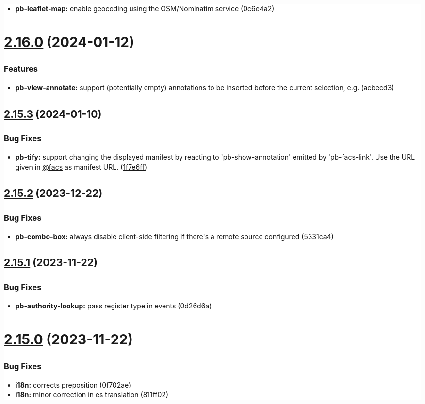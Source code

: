 * **pb-leaflet-map:** enable geocoding using the OSM/Nominatim service ([0c6e4a2](https://github.com/eeditiones/tei-publisher-components/commit/0c6e4a2cd5eda0e2dfbaf047b6bf83598b39d605))

# [2.16.0](https://github.com/eeditiones/tei-publisher-components/compare/v2.15.3...v2.16.0) (2024-01-12)


### Features

* **pb-view-annotate:** support (potentially empty) annotations to be inserted before the current selection, e.g. <pb> ([acbecd3](https://github.com/eeditiones/tei-publisher-components/commit/acbecd3ee7a92044a97f930be9ae89e13243004f))

## [2.15.3](https://github.com/eeditiones/tei-publisher-components/compare/v2.15.2...v2.15.3) (2024-01-10)


### Bug Fixes

* **pb-tify:** support changing the displayed manifest by reacting to 'pb-show-annotation' emitted by 'pb-facs-link'. Use the URL given in [@facs](https://github.com/facs) as manifest URL. ([1f7e6ff](https://github.com/eeditiones/tei-publisher-components/commit/1f7e6ffcd2085a9c381379e94930f77d128879bb))

## [2.15.2](https://github.com/eeditiones/tei-publisher-components/compare/v2.15.1...v2.15.2) (2023-12-22)


### Bug Fixes

* **pb-combo-box:** always disable client-side filtering if there's a remote source configured ([5331ca4](https://github.com/eeditiones/tei-publisher-components/commit/5331ca483576f4032c9fa073377e149f49c9dfc8))

## [2.15.1](https://github.com/eeditiones/tei-publisher-components/compare/v2.15.0...v2.15.1) (2023-11-22)


### Bug Fixes

* **pb-authority-lookup:** pass register type in events ([0d26d6a](https://github.com/eeditiones/tei-publisher-components/commit/0d26d6ab529378bb4c8f5f0b5278efbc667dca7d))

# [2.15.0](https://github.com/eeditiones/tei-publisher-components/compare/v2.14.6...v2.15.0) (2023-11-22)


### Bug Fixes

* **i18n:** corrects preposition ([0f702ae](https://github.com/eeditiones/tei-publisher-components/commit/0f702aeabdd81e152503a410b048e7dc15af3229))
* **i18n:** minor correction in es translation ([811ff02](https://github.com/eeditiones/tei-publisher-components/commit/811ff02b91aa461d885933fdba66b6f318e575d4))
